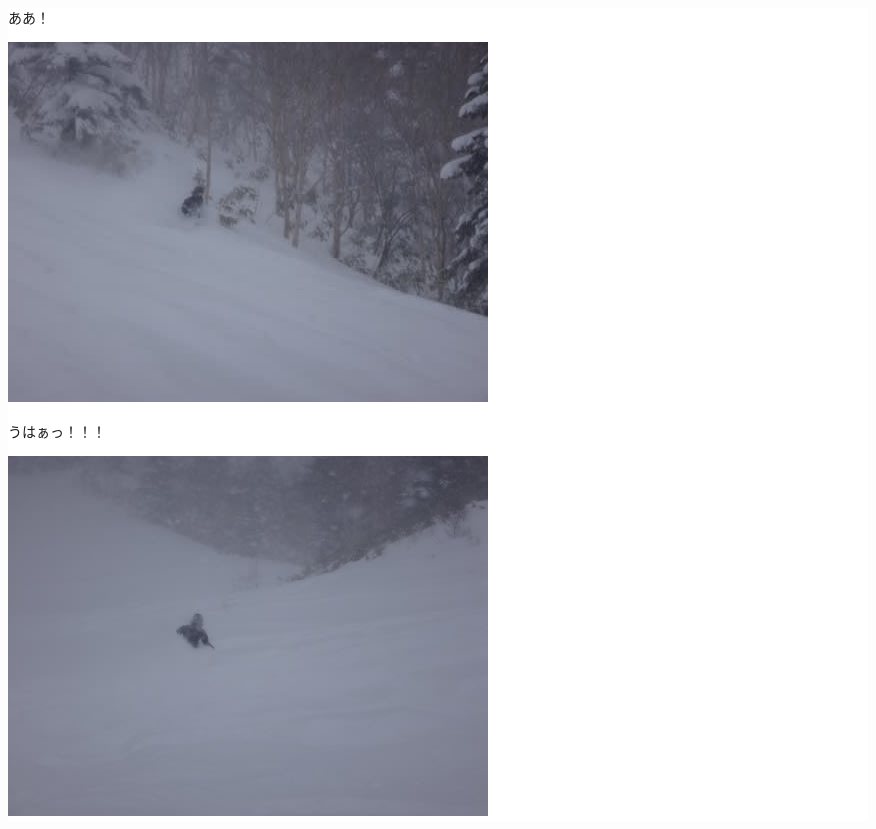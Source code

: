 


ああ！




![60309aa5e9e2e4e978eab701ab9893aa.jpg](images/60309aa5e9e2e4e978eab701ab9893aa.jpg)




うはぁっ！！！




![9fea5aeafe200c043639e4a08f78b629.jpg](images/9fea5aeafe200c043639e4a08f78b629.jpg)


